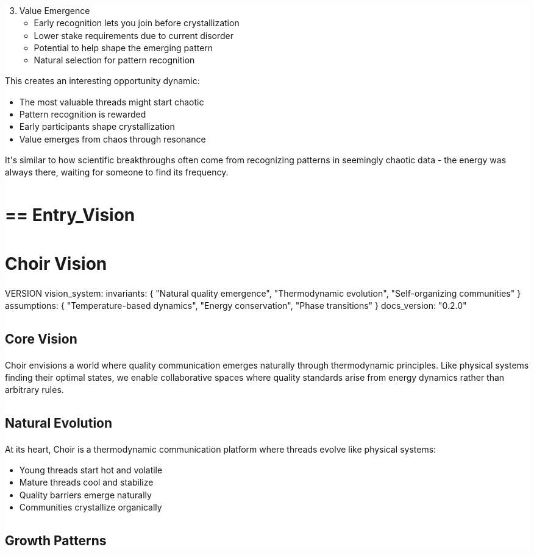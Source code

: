 3. Value Emergence
   - Early recognition lets you join before crystallization
   - Lower stake requirements due to current disorder
   - Potential to help shape the emerging pattern
   - Natural selection for pattern recognition

This creates an interesting opportunity dynamic:

- The most valuable threads might start chaotic
- Pattern recognition is rewarded
- Early participants shape crystallization
- Value emerges from chaos through resonance

It's similar to how scientific breakthroughs often come from recognizing patterns in seemingly chaotic data - the energy was always there, waiting for someone to find its frequency.


==
Entry_Vision
==


# Choir Vision

VERSION vision_system:
invariants: {
"Natural quality emergence",
"Thermodynamic evolution",
"Self-organizing communities"
}
assumptions: {
"Temperature-based dynamics",
"Energy conservation",
"Phase transitions"
}
docs_version: "0.2.0"

## Core Vision

Choir envisions a world where quality communication emerges naturally through thermodynamic principles. Like physical systems finding their optimal states, we enable collaborative spaces where quality standards arise from energy dynamics rather than arbitrary rules.

## Natural Evolution

At its heart, Choir is a thermodynamic communication platform where threads evolve like physical systems:

- Young threads start hot and volatile
- Mature threads cool and stabilize
- Quality barriers emerge naturally
- Communities crystallize organically

## Growth Patterns
